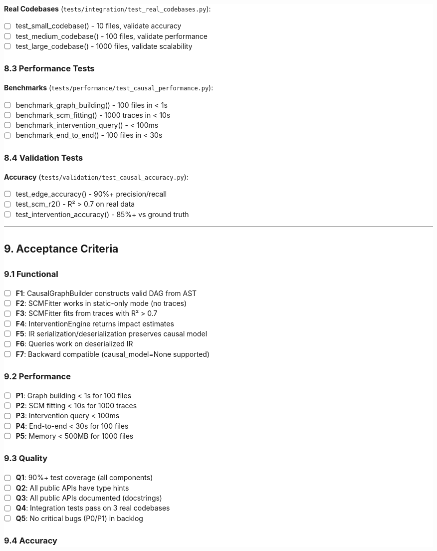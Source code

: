 **Real Codebases** (`tests/integration/test_real_codebases.py`):
- [ ] test_small_codebase() - 10 files, validate accuracy
- [ ] test_medium_codebase() - 100 files, validate performance
- [ ] test_large_codebase() - 1000 files, validate scalability

### 8.3 Performance Tests

**Benchmarks** (`tests/performance/test_causal_performance.py`):
- [ ] benchmark_graph_building() - 100 files in < 1s
- [ ] benchmark_scm_fitting() - 1000 traces in < 10s
- [ ] benchmark_intervention_query() - < 100ms
- [ ] benchmark_end_to_end() - 100 files in < 30s

### 8.4 Validation Tests

**Accuracy** (`tests/validation/test_causal_accuracy.py`):
- [ ] test_edge_accuracy() - 90%+ precision/recall
- [ ] test_scm_r2() - R² > 0.7 on real data
- [ ] test_intervention_accuracy() - 85%+ vs ground truth

---

## 9. Acceptance Criteria

### 9.1 Functional

- [ ] **F1**: CausalGraphBuilder constructs valid DAG from AST
- [ ] **F2**: SCMFitter works in static-only mode (no traces)
- [ ] **F3**: SCMFitter fits from traces with R² > 0.7
- [ ] **F4**: InterventionEngine returns impact estimates
- [ ] **F5**: IR serialization/deserialization preserves causal model
- [ ] **F6**: Queries work on deserialized IR
- [ ] **F7**: Backward compatible (causal_model=None supported)

### 9.2 Performance

- [ ] **P1**: Graph building < 1s for 100 files
- [ ] **P2**: SCM fitting < 10s for 1000 traces
- [ ] **P3**: Intervention query < 100ms
- [ ] **P4**: End-to-end < 30s for 100 files
- [ ] **P5**: Memory < 500MB for 1000 files

### 9.3 Quality

- [ ] **Q1**: 90%+ test coverage (all components)
- [ ] **Q2**: All public APIs have type hints
- [ ] **Q3**: All public APIs documented (docstrings)
- [ ] **Q4**: Integration tests pass on 3 real codebases
- [ ] **Q5**: No critical bugs (P0/P1) in backlog

### 9.4 Accuracy
